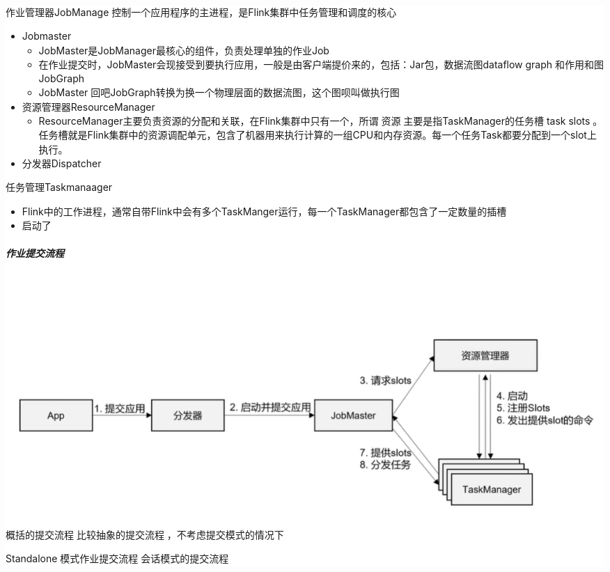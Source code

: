 
作业管理器JobManage
控制一个应用程序的主进程，是Flink集群中任务管理和调度的核心
- Jobmaster
  - JobMaster是JobManager最核心的组件，负责处理单独的作业Job
  - 在作业提交时，JobMaster会现接受到要执行应用，一般是由客户端提价来的，包括：Jar包，数据流图dataflow graph 和作用和图JobGraph
  - JobMaster 回吧JobGraph转换为换一个物理层面的数据流图，这个图呗叫做执行图
- 资源管理器ResourceManager
  - ResourceManager主要负责资源的分配和关联，在Flink集群中只有一个，所谓 资源 主要是指TaskManager的任务槽 task slots 。任务槽就是Flink集群中的资源调配单元，包含了机器用来执行计算的一组CPU和内存资源。每一个任务Task都要分配到一个slot上执行。
- 分发器Dispatcher


任务管理Taskmanaager
- Flink中的工作进程，通常自带Flink中会有多个TaskManger运行，每一个TaskManager都包含了一定数量的插槽
- 启动了


##### 作业提交流程
![img.png](./images/task-submint-flow.png)
概括的提交流程 
比较抽象的提交流程 ，不考虑提交模式的情况下

Standalone 模式作业提交流程
会话模式的提交流程
